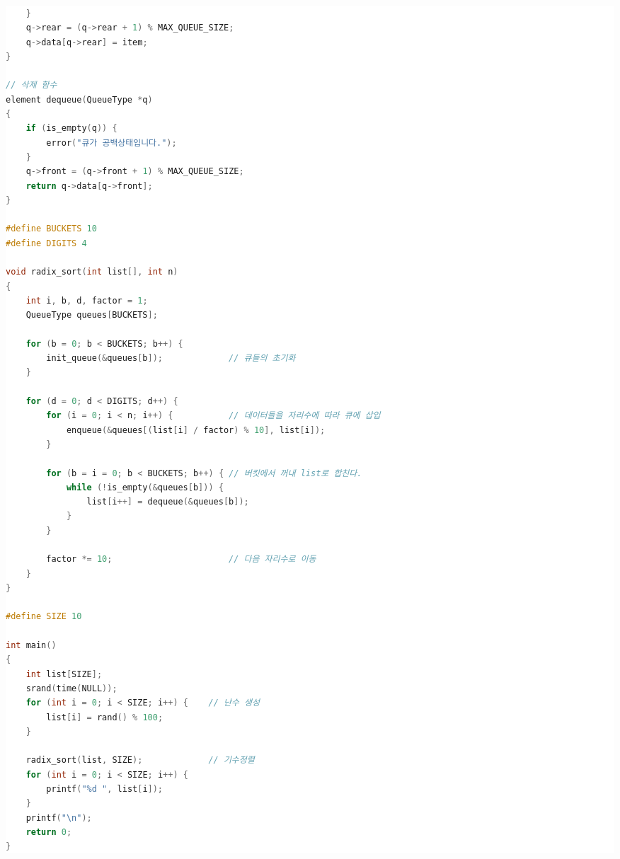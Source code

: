 ```C
    }
    q->rear = (q->rear + 1) % MAX_QUEUE_SIZE;
    q->data[q->rear] = item;
}

// 삭제 함수
element dequeue(QueueType *q)
{
    if (is_empty(q)) {
        error("큐가 공백상태입니다.");
    }
    q->front = (q->front + 1) % MAX_QUEUE_SIZE;
    return q->data[q->front];
}

#define BUCKETS 10
#define DIGITS 4

void radix_sort(int list[], int n)
{
    int i, b, d, factor = 1;
    QueueType queues[BUCKETS];

    for (b = 0; b < BUCKETS; b++) {
        init_queue(&queues[b]);             // 큐들의 초기화
    }

    for (d = 0; d < DIGITS; d++) {
        for (i = 0; i < n; i++) {           // 데이터들을 자리수에 따라 큐에 삽입
            enqueue(&queues[(list[i] / factor) % 10], list[i]);
        }

        for (b = i = 0; b < BUCKETS; b++) { // 버킷에서 꺼내 list로 합친다.
            while (!is_empty(&queues[b])) {
                list[i++] = dequeue(&queues[b]);
            }
        }

        factor *= 10;                       // 다음 자리수로 이동
    }
}

#define SIZE 10

int main()
{
    int list[SIZE];
    srand(time(NULL));
    for (int i = 0; i < SIZE; i++) {    // 난수 생성
        list[i] = rand() % 100;
    }

    radix_sort(list, SIZE);             // 기수정렬
    for (int i = 0; i < SIZE; i++) {
        printf("%d ", list[i]);
    }
    printf("\n");
    return 0;
}
```
